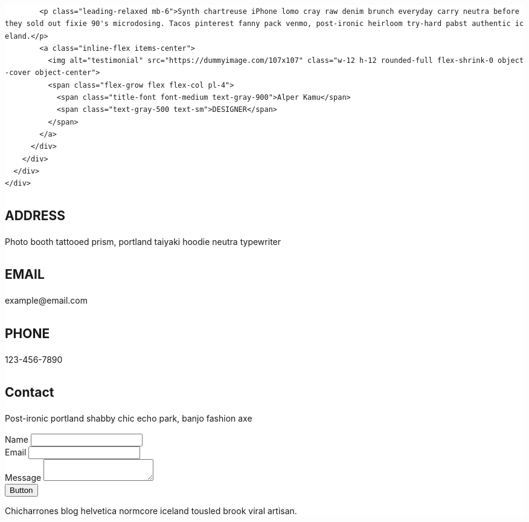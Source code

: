             <p class="leading-relaxed mb-6">Synth chartreuse iPhone lomo cray raw denim brunch everyday carry neutra before they sold out fixie 90's microdosing. Tacos pinterest fanny pack venmo, post-ironic heirloom try-hard pabst authentic iceland.</p>
            <a class="inline-flex items-center">
              <img alt="testimonial" src="https://dummyimage.com/107x107" class="w-12 h-12 rounded-full flex-shrink-0 object-cover object-center">
              <span class="flex-grow flex flex-col pl-4">
                <span class="title-font font-medium text-gray-900">Alper Kamu</span>
                <span class="text-gray-500 text-sm">DESIGNER</span>
              </span>
            </a>
          </div>
        </div>
      </div>
    </div>
  </section>

  <section class="text-gray-600 body-font relative">
    <div class="container px-5 py-24 mx-auto flex sm:flex-nowrap flex-wrap">
      <div class="lg:w-2/3 md:w-1/2 bg-gray-300 rounded-lg overflow-hidden sm:mr-10 p-10 flex items-end justify-start relative">
        <iframe width="100%" height="100%" class="absolute inset-0" frameborder="0" title="map" marginheight="0" marginwidth="0" scrolling="no" src="https://maps.google.com/maps?width=100%&height=600&hl=en&q=%C4%B0zmir+(My%20Business%20Name)&ie=UTF8&t=&z=14&iwloc=B&output=embed" style="filter: grayscale(1) contrast(1.2) opacity(0.4);"></iframe>
        <div class="bg-white relative flex flex-wrap py-6 rounded shadow-md">
          <div class="lg:w-1/2 px-6">
            <h2 class="title-font font-semibold text-gray-900 tracking-widest text-xs">ADDRESS</h2>
            <p class="mt-1">Photo booth tattooed prism, portland taiyaki hoodie neutra typewriter</p>
          </div>
          <div class="lg:w-1/2 px-6 mt-4 lg:mt-0">
            <h2 class="title-font font-semibold text-gray-900 tracking-widest text-xs">EMAIL</h2>
            <a class="text-indigo-500 leading-relaxed">example@email.com</a>
            <h2 class="title-font font-semibold text-gray-900 tracking-widest text-xs mt-4">PHONE</h2>
            <p class="leading-relaxed">123-456-7890</p>
          </div>
        </div>
      </div>
      <div class="lg:w-1/3 md:w-1/2 bg-white flex flex-col md:ml-auto w-full md:py-8 mt-8 md:mt-0">
        <h2 class="text-gray-900 text-lg mb-1 font-medium title-font">Contact</h2>
        <p class="leading-relaxed mb-5 text-gray-600">Post-ironic portland shabby chic echo park, banjo fashion axe</p>
        <div class="relative mb-4">
          <label for="name" class="leading-7 text-sm text-gray-600">Name</label>
          <input type="text" id="name" name="name" class="w-full bg-white rounded border border-gray-300 focus:border-indigo-500 focus:ring-2 focus:ring-indigo-200 text-base outline-none text-gray-700 py-1 px-3 leading-8 transition-colors duration-200 ease-in-out">
        </div>
        <div class="relative mb-4">
          <label for="email" class="leading-7 text-sm text-gray-600">Email</label>
          <input type="email" id="email" name="email" class="w-full bg-white rounded border border-gray-300 focus:border-indigo-500 focus:ring-2 focus:ring-indigo-200 text-base outline-none text-gray-700 py-1 px-3 leading-8 transition-colors duration-200 ease-in-out">
        </div>
        <div class="relative mb-4">
          <label for="message" class="leading-7 text-sm text-gray-600">Message</label>
          <textarea id="message" name="message" class="w-full bg-white rounded border border-gray-300 focus:border-indigo-500 focus:ring-2 focus:ring-indigo-200 h-32 text-base outline-none text-gray-700 py-1 px-3 resize-none leading-6 transition-colors duration-200 ease-in-out"></textarea>
        </div>
        <button class="text-white bg-indigo-500 border-0 py-2 px-6 focus:outline-none hover:bg-indigo-600 rounded text-lg">Button</button>
        <p class="text-xs text-gray-500 mt-3">Chicharrones blog helvetica normcore iceland tousled brook viral artisan.</p>